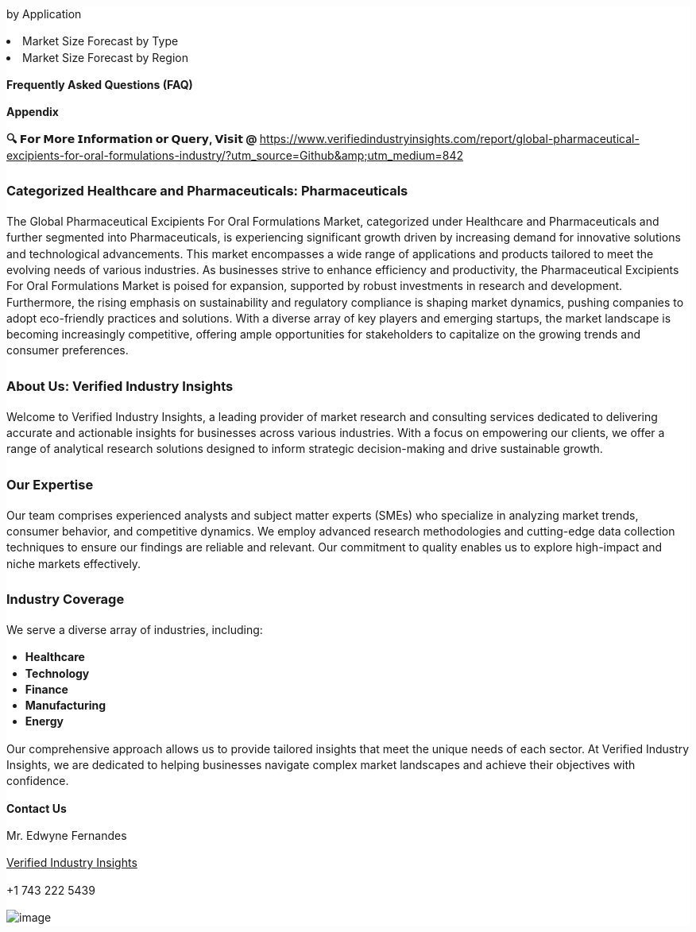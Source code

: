 by Application</li><li>Market Size Forecast by Type</li><li>Market Size Forecast by Region</li></ul><p><strong>Frequently Asked Questions (FAQ)</strong></p><p><strong>Appendix<br /></strong></p><p><strong>🔍 𝗙𝗼𝗿 𝗠𝗼𝗿𝗲 𝗜𝗻𝗳𝗼𝗿𝗺𝗮𝘁𝗶𝗼𝗻 𝗼𝗿 𝗤𝘂𝗲𝗿𝘆, 𝗩𝗶𝘀𝗶𝘁 @ </strong><a href="https://www.verifiedindustryinsights.com/report/global-pharmaceutical-excipients-for-oral-formulations-industry/?utm_source=Github&amp;utm_medium=842">https://www.verifiedindustryinsights.com/report/global-pharmaceutical-excipients-for-oral-formulations-industry/?utm_source=Github&amp;utm_medium=842</a>&nbsp;</p><h3>Categorized Healthcare and Pharmaceuticals: Pharmaceuticals </h3><p>The Global Pharmaceutical Excipients For Oral Formulations Market, categorized under Healthcare and Pharmaceuticals and further segmented into Pharmaceuticals, is experiencing significant growth driven by increasing demand for innovative solutions and technological advancements. This market encompasses a wide range of applications and products tailored to meet the evolving needs of various industries. As businesses strive to enhance efficiency and productivity, the Pharmaceutical Excipients For Oral Formulations Market is poised for expansion, supported by robust investments in research and development. Furthermore, the rising emphasis on sustainability and regulatory compliance is shaping market dynamics, pushing companies to adopt eco-friendly practices and solutions. With a diverse array of key players and emerging startups, the market landscape is becoming increasingly competitive, offering ample opportunities for stakeholders to capitalize on the growing trends and consumer preferences.</p><h3>About Us: Verified Industry Insights</h3><p>Welcome to Verified Industry Insights, a leading provider of market research and consulting services dedicated to delivering accurate and actionable insights for businesses across various industries. With a focus on empowering our clients, we offer a range of analytical research solutions designed to inform strategic decision-making and drive sustainable growth.</p><h3>Our Expertise</h3><p>Our team comprises experienced analysts and subject matter experts (SMEs) who specialize in analyzing market trends, consumer behavior, and competitive dynamics. We employ advanced research methodologies and cutting-edge data collection techniques to ensure our findings are reliable and relevant. Our commitment to quality enables us to explore high-impact and niche markets effectively.</p><h3>Industry Coverage</h3><p>We serve a diverse array of industries, including:</p><ul><li><strong>Healthcare</strong></li><li><strong>Technology</strong></li><li><strong>Finance</strong></li><li><strong>Manufacturing</strong></li><li><strong>Energy</strong></li></ul><p>Our comprehensive approach allows us to provide tailored insights that meet the unique needs of each sector. At Verified Industry Insights, we are dedicated to helping businesses navigate complex market landscapes and achieve their objectives with confidence.</p><p><strong>Contact Us</strong></p><p>Mr. Edwyne Fernandes</p><p><a href="https://www.verifiedindustryinsights.com/">Verified Industry Insights</a></p><p>+1 743 222 5439</p>
![image](https://github.com/user-attachments/assets/8b1e1a35-4441-436e-b968-6f3c707d5143)
